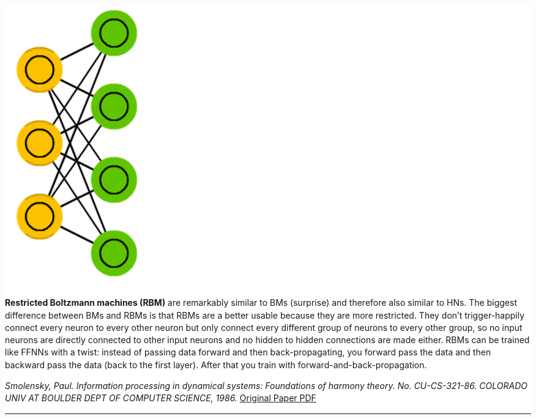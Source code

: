  ![rbm](imgs/rbm.png)

**Restricted Boltzmann machines (RBM)** are remarkably similar to BMs (surprise) and therefore also similar to HNs. The biggest difference between BMs and RBMs is that RBMs are a better usable because they are more restricted. They don’t trigger-happily connect every neuron to every other neuron but only connect every different group of neurons to every other group, so no input neurons are directly connected to other input neurons and no hidden to hidden connections are made either. RBMs can be trained like FFNNs with a twist: instead of passing data forward and then back-propagating, you forward pass the data and then backward pass the data (back to the first layer). After that you train with forward-and-back-propagation.

*Smolensky, Paul. Information processing in dynamical systems: Foundations of harmony theory. No. CU-CS-321-86. COLORADO UNIV AT BOULDER DEPT OF COMPUTER SCIENCE, 1986.*
[Original Paper PDF](http://www.dtic.mil/cgi-bin/GetTRDoc?Location=U2&doc=GetTRDoc.pdf&AD=ADA620727)

------

